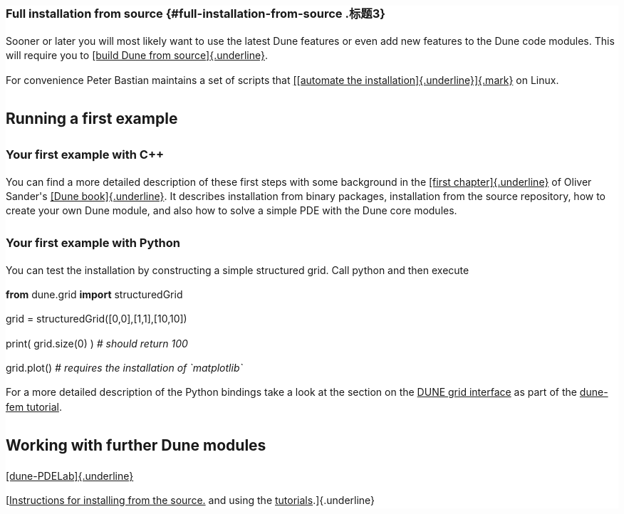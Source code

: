 ### Full installation from source {#full-installation-from-source .标题3}

Sooner or later you will most likely want to use the latest Dune
features or even add new features to the Dune code modules. This will
require you to [[build Dune from
source]{.underline}](https://dune-project.org/doc/installation/installation-buildsrc).

For convenience Peter Bastian maintains a set of scripts that
[[[automate the
installation]{.underline}]{.mark}](https://dune-project.org/doc/installation/installation-helper-script)
on Linux.

## Running a first example

### Your first example with C++

You can find a more detailed description of these first steps with some
background in the [[first
chapter]{.underline}](https://tu-dresden.de/mn/math/numerik/sander/ressourcen/dateien/sander-getting-started-with-dune-2-7.pdf) of
Oliver Sander's [[Dune
book]{.underline}](https://dune-project.org/doc/book/). It describes
installation from binary packages, installation from the source
repository, how to create your own Dune module, and also how to solve a
simple PDE with the Dune core modules.

### Your first example with Python

You can test the installation by constructing a simple structured grid.
Call python and then execute

**from** dune.grid **import** structuredGrid

grid = structuredGrid(\[0,0\],\[1,1\],\[10,10\])

print( grid.size(0) ) *\# should return 100*

grid.plot() *\# requires the installation of \`matplotlib\`*

For a more detailed description of the Python bindings take a look at
the section on the [DUNE grid
interface](https://dune-project.org/sphinx/content/sphinx/dune-fem/dune-corepy_nb.html)
as part of the [dune-fem
tutorial](https://dune-project.org/sphinx/content/sphinx/dune-fem/).

## Working with further Dune modules

[[dune-PDELab]{.underline}](https://dune-project.org/modules/dune-pdelab)

[[Instructions for installing from the
source.](https://dune-project.org/doc/gettingstarted/beginners-resources-pdelab)
and using the
[tutorials](https://dune-project.org/modules/dune-pdelab-tutorials/).]{.underline}
